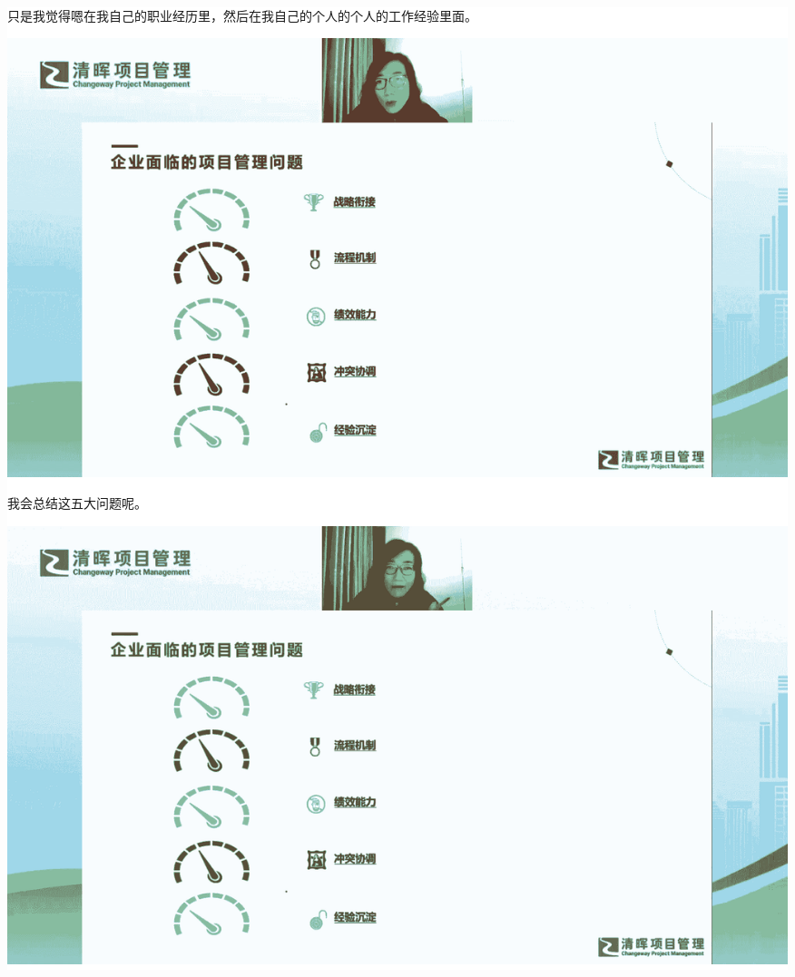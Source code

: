 只是我觉得嗯在我自己的职业经历里，然后在我自己的个人的个人的工作经验里面。

![](img/a7058dcac535915a78efad472c56223a_8.png)

我会总结这五大问题呢。

![](img/a7058dcac535915a78efad472c56223a_10.png)
